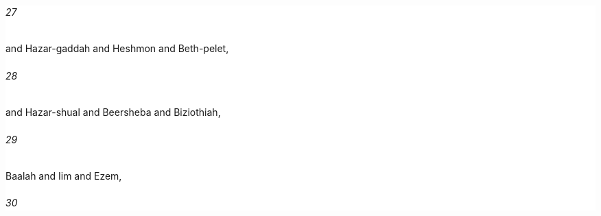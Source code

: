 












###### 27 







and Hazar-gaddah and Heshmon and Beth-pelet, 















###### 28 







and Hazar-shual and Beersheba and Biziothiah, 















###### 29 







Baalah and Iim and Ezem, 















###### 30 
